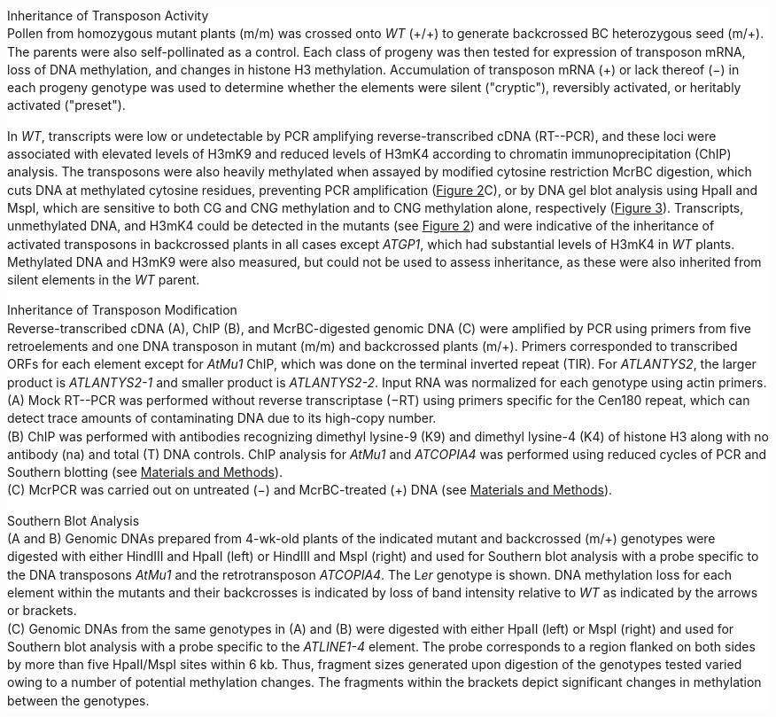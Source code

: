 Inheritance of Transposon Activity\
Pollen from homozygous mutant plants (m/m) was crossed onto *WT* (+/+)
to generate backcrossed BC heterozygous seed (m/+). The parents were
also self-pollinated as a control. Each class of progeny was then tested
for expression of transposon mRNA, loss of DNA methylation, and changes
in histone H3 methylation. Accumulation of transposon mRNA (+) or lack
thereof (−) in each progeny genotype was used to determine whether the
elements were silent ("cryptic"), reversibly activated, or heritably
activated ("preset").

In *WT*, transcripts were low or undetectable by PCR amplifying
reverse-transcribed cDNA (RT--PCR), and these loci were associated with
elevated levels of H3mK9 and reduced levels of H3mK4 according to
chromatin immunoprecipitation (ChIP) analysis. The transposons were also
heavily methylated when assayed by modified cytosine restriction McrBC
digestion, which cuts DNA at methylated cytosine residues, preventing
PCR amplification ([Figure 2](#pbio.0000067-g002)C), or by DNA gel blot
analysis using HpaII and MspI, which are sensitive to both CG and CNG
methylation and to CNG methylation alone, respectively ([Figure
3](#pbio.0000067-g003)). Transcripts, unmethylated DNA, and H3mK4 could
be detected in the mutants (see [Figure 2](#pbio.0000067-g002)) and were
indicative of the inheritance of activated transposons in backcrossed
plants in all cases except *ATGP1*, which had substantial levels of
H3mK4 in *WT* plants. Methylated DNA and H3mK9 were also measured, but
could not be used to assess inheritance, as these were also inherited
from silent elements in the *WT* parent.

Inheritance of Transposon Modification\
Reverse-transcribed cDNA (A), ChIP (B), and McrBC-digested genomic DNA
(C) were amplified by PCR using primers from five retroelements and one
DNA transposon in mutant (m/m) and backcrossed plants (m/+). Primers
corresponded to transcribed ORFs for each element except for *AtMu1*
ChIP, which was done on the terminal inverted repeat (TIR). For
*ATLANTYS2*, the larger product is *ATLANTYS2-1* and smaller product is
*ATLANTYS2-2*. Input RNA was normalized for each genotype using actin
primers.\
(A) Mock RT--PCR was performed without reverse transcriptase (−RT) using
primers specific for the Cen180 repeat, which can detect trace amounts
of contaminating DNA due to its high-copy number.\
(B) ChIP was performed with antibodies recognizing dimethyl lysine-9
(K9) and dimethyl lysine-4 (K4) of histone H3 along with no antibody
(na) and total (T) DNA controls. ChIP analysis for *AtMu1* and
*ATCOPIA4* was performed using reduced cycles of PCR and Southern
blotting (see [Materials and Methods](#s4)).\
(C) McrPCR was carried out on untreated (−) and McrBC-treated (+) DNA
(see [Materials and Methods](#s4)).

Southern Blot Analysis\
(A and B) Genomic DNAs prepared from 4-wk-old plants of the indicated
mutant and backcrossed (m/+) genotypes were digested with either HindIII
and HpaII (left) or HindIII and MspI (right) and used for Southern blot
analysis with a probe specific to the DNA transposons *AtMu1* and the
retrotransposon *ATCOPIA4*. The L*er* genotype is shown. DNA methylation
loss for each element within the mutants and their backcrosses is
indicated by loss of band intensity relative to *WT* as indicated by the
arrows or brackets.\
(C) Genomic DNAs from the same genotypes in (A) and (B) were digested
with either HpaII (left) or MspI (right) and used for Southern blot
analysis with a probe specific to the *ATLINE1-4* element. The probe
corresponds to a region flanked on both sides by more than five
HpaII/MspI sites within 6 kb. Thus, fragment sizes generated upon
digestion of the genotypes tested varied owing to a number of potential
methylation changes. The fragments within the brackets depict
significant changes in methylation between the genotypes.
